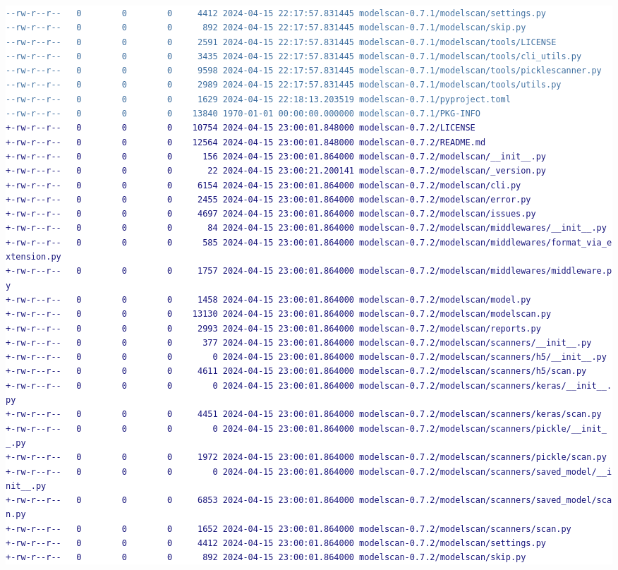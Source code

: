 ```diff
--rw-r--r--   0        0        0     4412 2024-04-15 22:17:57.831445 modelscan-0.7.1/modelscan/settings.py
--rw-r--r--   0        0        0      892 2024-04-15 22:17:57.831445 modelscan-0.7.1/modelscan/skip.py
--rw-r--r--   0        0        0     2591 2024-04-15 22:17:57.831445 modelscan-0.7.1/modelscan/tools/LICENSE
--rw-r--r--   0        0        0     3435 2024-04-15 22:17:57.831445 modelscan-0.7.1/modelscan/tools/cli_utils.py
--rw-r--r--   0        0        0     9598 2024-04-15 22:17:57.831445 modelscan-0.7.1/modelscan/tools/picklescanner.py
--rw-r--r--   0        0        0     2989 2024-04-15 22:17:57.831445 modelscan-0.7.1/modelscan/tools/utils.py
--rw-r--r--   0        0        0     1629 2024-04-15 22:18:13.203519 modelscan-0.7.1/pyproject.toml
--rw-r--r--   0        0        0    13840 1970-01-01 00:00:00.000000 modelscan-0.7.1/PKG-INFO
+-rw-r--r--   0        0        0    10754 2024-04-15 23:00:01.848000 modelscan-0.7.2/LICENSE
+-rw-r--r--   0        0        0    12564 2024-04-15 23:00:01.848000 modelscan-0.7.2/README.md
+-rw-r--r--   0        0        0      156 2024-04-15 23:00:01.864000 modelscan-0.7.2/modelscan/__init__.py
+-rw-r--r--   0        0        0       22 2024-04-15 23:00:21.200141 modelscan-0.7.2/modelscan/_version.py
+-rw-r--r--   0        0        0     6154 2024-04-15 23:00:01.864000 modelscan-0.7.2/modelscan/cli.py
+-rw-r--r--   0        0        0     2455 2024-04-15 23:00:01.864000 modelscan-0.7.2/modelscan/error.py
+-rw-r--r--   0        0        0     4697 2024-04-15 23:00:01.864000 modelscan-0.7.2/modelscan/issues.py
+-rw-r--r--   0        0        0       84 2024-04-15 23:00:01.864000 modelscan-0.7.2/modelscan/middlewares/__init__.py
+-rw-r--r--   0        0        0      585 2024-04-15 23:00:01.864000 modelscan-0.7.2/modelscan/middlewares/format_via_extension.py
+-rw-r--r--   0        0        0     1757 2024-04-15 23:00:01.864000 modelscan-0.7.2/modelscan/middlewares/middleware.py
+-rw-r--r--   0        0        0     1458 2024-04-15 23:00:01.864000 modelscan-0.7.2/modelscan/model.py
+-rw-r--r--   0        0        0    13130 2024-04-15 23:00:01.864000 modelscan-0.7.2/modelscan/modelscan.py
+-rw-r--r--   0        0        0     2993 2024-04-15 23:00:01.864000 modelscan-0.7.2/modelscan/reports.py
+-rw-r--r--   0        0        0      377 2024-04-15 23:00:01.864000 modelscan-0.7.2/modelscan/scanners/__init__.py
+-rw-r--r--   0        0        0        0 2024-04-15 23:00:01.864000 modelscan-0.7.2/modelscan/scanners/h5/__init__.py
+-rw-r--r--   0        0        0     4611 2024-04-15 23:00:01.864000 modelscan-0.7.2/modelscan/scanners/h5/scan.py
+-rw-r--r--   0        0        0        0 2024-04-15 23:00:01.864000 modelscan-0.7.2/modelscan/scanners/keras/__init__.py
+-rw-r--r--   0        0        0     4451 2024-04-15 23:00:01.864000 modelscan-0.7.2/modelscan/scanners/keras/scan.py
+-rw-r--r--   0        0        0        0 2024-04-15 23:00:01.864000 modelscan-0.7.2/modelscan/scanners/pickle/__init__.py
+-rw-r--r--   0        0        0     1972 2024-04-15 23:00:01.864000 modelscan-0.7.2/modelscan/scanners/pickle/scan.py
+-rw-r--r--   0        0        0        0 2024-04-15 23:00:01.864000 modelscan-0.7.2/modelscan/scanners/saved_model/__init__.py
+-rw-r--r--   0        0        0     6853 2024-04-15 23:00:01.864000 modelscan-0.7.2/modelscan/scanners/saved_model/scan.py
+-rw-r--r--   0        0        0     1652 2024-04-15 23:00:01.864000 modelscan-0.7.2/modelscan/scanners/scan.py
+-rw-r--r--   0        0        0     4412 2024-04-15 23:00:01.864000 modelscan-0.7.2/modelscan/settings.py
+-rw-r--r--   0        0        0      892 2024-04-15 23:00:01.864000 modelscan-0.7.2/modelscan/skip.py
```